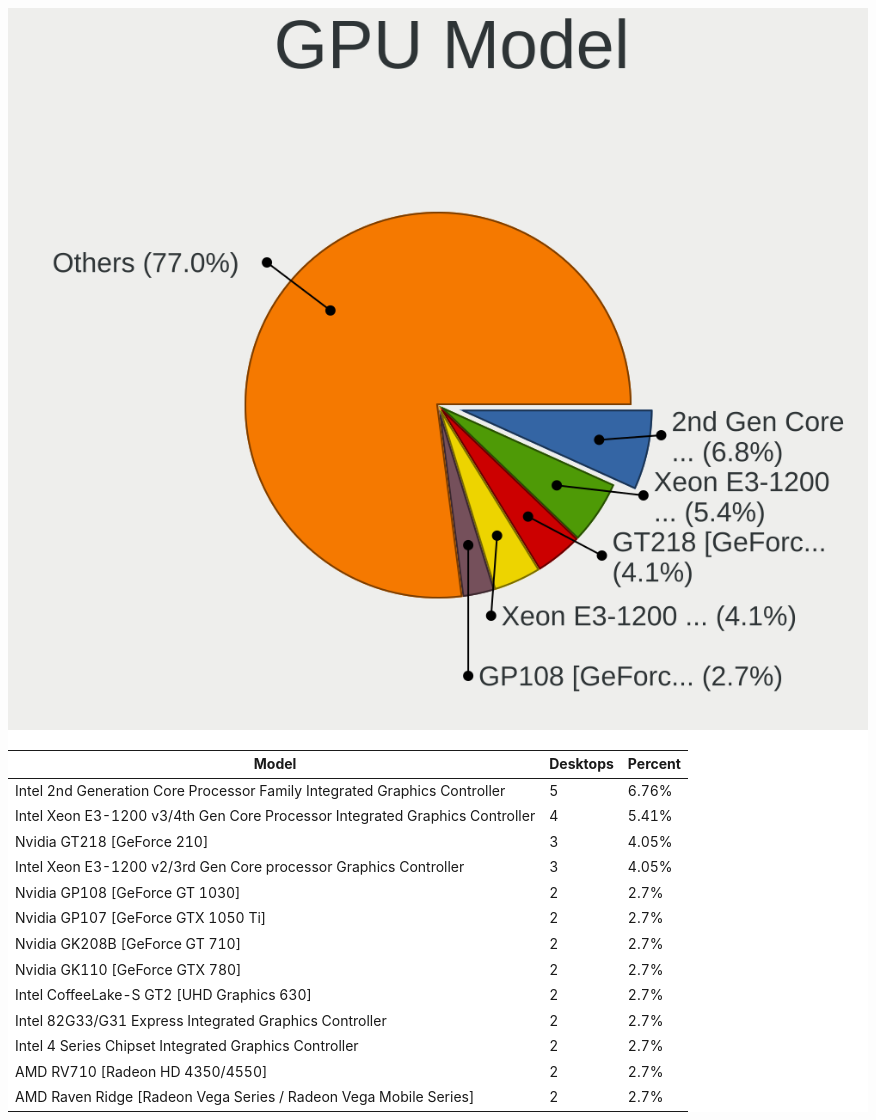 ![GPU Model](./images/pie_chart/gpu_model.svg)


| Model                                                                       | Desktops | Percent |
|-----------------------------------------------------------------------------|----------|---------|
| Intel 2nd Generation Core Processor Family Integrated Graphics Controller   | 5        | 6.76%   |
| Intel Xeon E3-1200 v3/4th Gen Core Processor Integrated Graphics Controller | 4        | 5.41%   |
| Nvidia GT218 [GeForce 210]                                                  | 3        | 4.05%   |
| Intel Xeon E3-1200 v2/3rd Gen Core processor Graphics Controller            | 3        | 4.05%   |
| Nvidia GP108 [GeForce GT 1030]                                              | 2        | 2.7%    |
| Nvidia GP107 [GeForce GTX 1050 Ti]                                          | 2        | 2.7%    |
| Nvidia GK208B [GeForce GT 710]                                              | 2        | 2.7%    |
| Nvidia GK110 [GeForce GTX 780]                                              | 2        | 2.7%    |
| Intel CoffeeLake-S GT2 [UHD Graphics 630]                                   | 2        | 2.7%    |
| Intel 82G33/G31 Express Integrated Graphics Controller                      | 2        | 2.7%    |
| Intel 4 Series Chipset Integrated Graphics Controller                       | 2        | 2.7%    |
| AMD RV710 [Radeon HD 4350/4550]                                             | 2        | 2.7%    |
| AMD Raven Ridge [Radeon Vega Series / Radeon Vega Mobile Series]            | 2        | 2.7%    |